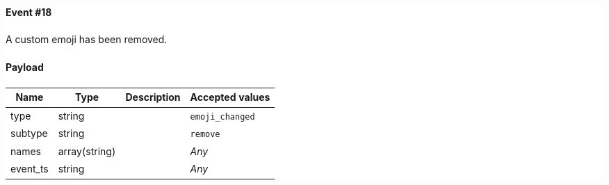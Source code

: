 
#### Event #18 
A custom emoji has been removed.




#### Payload


<table>
  <thead>
    <tr>
      <th>Name</th>
      <th>Type</th>
      <th>Description</th>
      <th>Accepted values</th>
    </tr>
  </thead>
  <tbody>
      <tr>
        <td>type </td>
        <td>
          string
        </td>
        <td></td>
        <td><code>emoji_changed</code></td>
      </tr>
      <tr>
        <td>subtype </td>
        <td>
          string
        </td>
        <td></td>
        <td><code>remove</code></td>
      </tr>
      <tr>
        <td>names </td>
        <td>
          array(string)
        </td>
        <td></td>
        <td><em>Any</em></td>
      </tr>
      <tr>
        <td>event_ts </td>
        <td>
          string
        </td>
        <td></td>
        <td><em>Any</em></td>
      </tr>
  </tbody>
</table>
